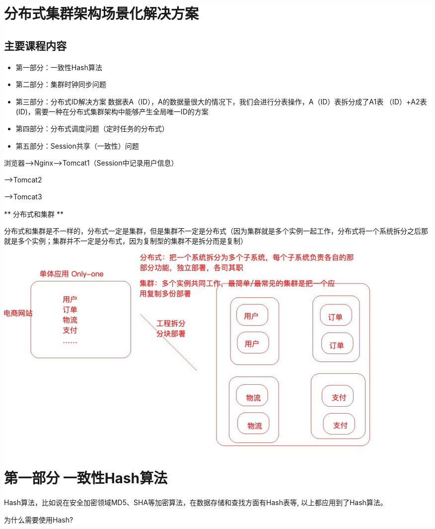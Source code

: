 # 分布式集群架构场景化解决方案


## 主要课程内容

- 第一部分：一致性Hash算法
- 第二部分：集群时钟同步问题
- 第三部分：分布式ID解决方案
  数据表A（ID），A的数据量很大的情况下，我们会进行分表操作，A（ID）表拆分成了A1表
  （ID）+A2表(ID)，需要一种在分布式集群架构中能够产生全局唯一ID的方案

- 第四部分：分布式调度问题（定时任务的分布式）
- 第五部分：Session共享（一致性）问题

浏览器—>Nginx—>Tomcat1（Session中记录用户信息）

—>Tomcat2

—>Tomcat3

** 分布式和集群 **

分布式和集群是不一样的，分布式一定是集群，但是集群不一定是分布式（因为集群就是多个实例一起工作，分布式将一个系统拆分之后那就是多个实例；集群并不一定是分布式，因为复制型的集群不是拆分而是复制）



![img](web.assets/wps9.png)

# 第一部分 一致性Hash算法

Hash算法，比如说在安全加密领域MD5、SHA等加密算法，在数据存储和查找方面有Hash表等,   以上都应用到了Hash算法。

为什么需要使用Hash?
